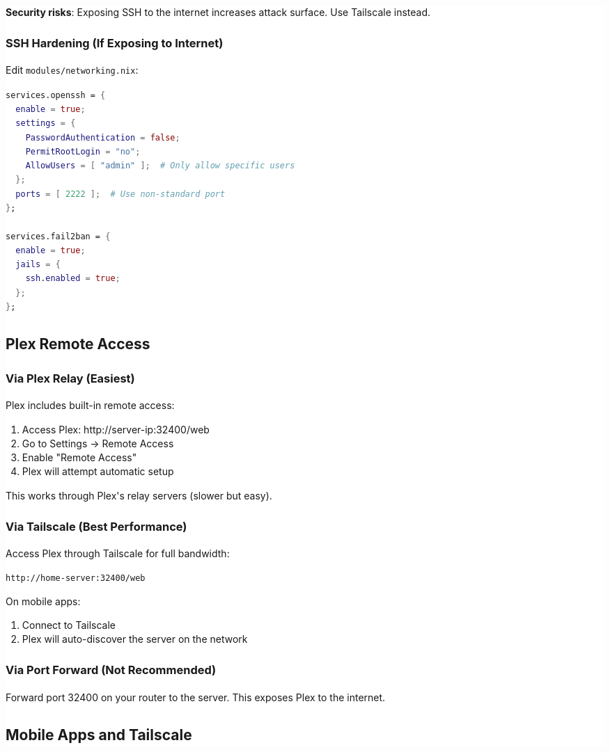 **Security risks**: Exposing SSH to the internet increases attack surface. Use Tailscale instead.

### SSH Hardening (If Exposing to Internet)

Edit `modules/networking.nix`:

```nix
services.openssh = {
  enable = true;
  settings = {
    PasswordAuthentication = false;
    PermitRootLogin = "no";
    AllowUsers = [ "admin" ];  # Only allow specific users
  };
  ports = [ 2222 ];  # Use non-standard port
};

services.fail2ban = {
  enable = true;
  jails = {
    ssh.enabled = true;
  };
};
```

## Plex Remote Access

### Via Plex Relay (Easiest)

Plex includes built-in remote access:

1. Access Plex: http://server-ip:32400/web
2. Go to Settings → Remote Access
3. Enable "Remote Access"
4. Plex will attempt automatic setup

This works through Plex's relay servers (slower but easy).

### Via Tailscale (Best Performance)

Access Plex through Tailscale for full bandwidth:

```
http://home-server:32400/web
```

On mobile apps:
1. Connect to Tailscale
2. Plex will auto-discover the server on the network

### Via Port Forward (Not Recommended)

Forward port 32400 on your router to the server. This exposes Plex to the internet.

## Mobile Apps and Tailscale
